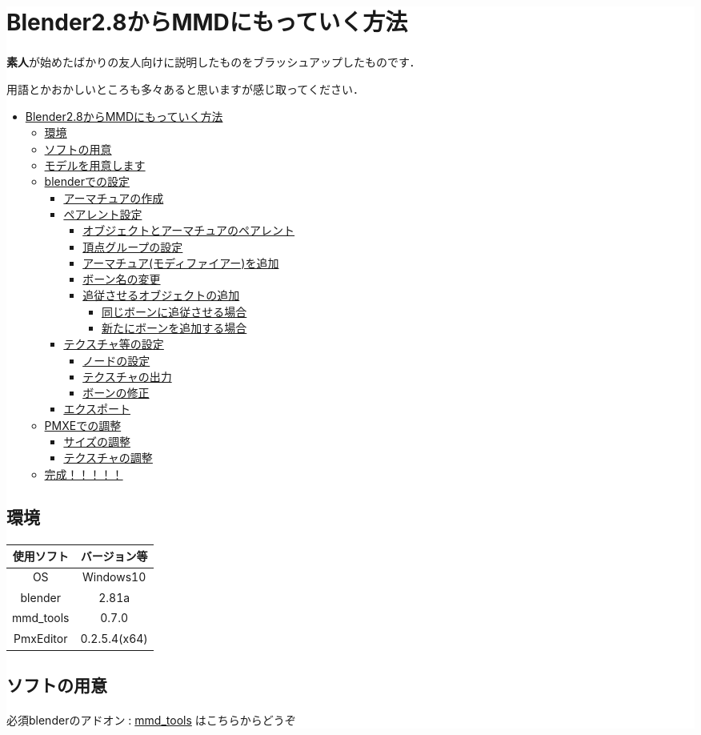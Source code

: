 # Blender2.8からMMDにもっていく方法

**素人**が始めたばかりの友人向けに説明したものをブラッシュアップしたものです．

用語とかおかしいところも多々あると思いますが感じ取ってください．



- [Blender2.8からMMDにもっていく方法](#blender28%e3%81%8b%e3%82%89mmd%e3%81%ab%e3%82%82%e3%81%a3%e3%81%a6%e3%81%84%e3%81%8f%e6%96%b9%e6%b3%95)
   - [環境](#%e7%92%b0%e5%a2%83)
   - [ソフトの用意](#%e3%82%bd%e3%83%95%e3%83%88%e3%81%ae%e7%94%a8%e6%84%8f)
   - [モデルを用意します](#%e3%83%a2%e3%83%87%e3%83%ab%e3%82%92%e7%94%a8%e6%84%8f%e3%81%97%e3%81%be%e3%81%99)
   - [blenderでの設定](#blender%e3%81%a7%e3%81%ae%e8%a8%ad%e5%ae%9a)
      - [アーマチュアの作成](#%e3%82%a2%e3%83%bc%e3%83%9e%e3%83%81%e3%83%a5%e3%82%a2%e3%81%ae%e4%bd%9c%e6%88%90)
      - [ペアレント設定](#%e3%83%9a%e3%82%a2%e3%83%ac%e3%83%b3%e3%83%88%e8%a8%ad%e5%ae%9a)
         - [オブジェクトとアーマチュアのペアレント](#%e3%82%aa%e3%83%96%e3%82%b8%e3%82%a7%e3%82%af%e3%83%88%e3%81%a8%e3%82%a2%e3%83%bc%e3%83%9e%e3%83%81%e3%83%a5%e3%82%a2%e3%81%ae%e3%83%9a%e3%82%a2%e3%83%ac%e3%83%b3%e3%83%88)
         - [頂点グループの設定](#%e9%a0%82%e7%82%b9%e3%82%b0%e3%83%ab%e3%83%bc%e3%83%97%e3%81%ae%e8%a8%ad%e5%ae%9a)
         - [アーマチュア(モディファイアー)を追加](#%e3%82%a2%e3%83%bc%e3%83%9e%e3%83%81%e3%83%a5%e3%82%a2%e3%83%a2%e3%83%87%e3%82%a3%e3%83%95%e3%82%a1%e3%82%a4%e3%82%a2%e3%83%bc%e3%82%92%e8%bf%bd%e5%8a%a0)
         - [ボーン名の変更](#%e3%83%9c%e3%83%bc%e3%83%b3%e5%90%8d%e3%81%ae%e5%a4%89%e6%9b%b4)
         - [追従させるオブジェクトの追加](#%e8%bf%bd%e5%be%93%e3%81%95%e3%81%9b%e3%82%8b%e3%82%aa%e3%83%96%e3%82%b8%e3%82%a7%e3%82%af%e3%83%88%e3%81%ae%e8%bf%bd%e5%8a%a0)
            - [同じボーンに追従させる場合](#%e5%90%8c%e3%81%98%e3%83%9c%e3%83%bc%e3%83%b3%e3%81%ab%e8%bf%bd%e5%be%93%e3%81%95%e3%81%9b%e3%82%8b%e5%a0%b4%e5%90%88)
            - [新たにボーンを追加する場合](#%e6%96%b0%e3%81%9f%e3%81%ab%e3%83%9c%e3%83%bc%e3%83%b3%e3%82%92%e8%bf%bd%e5%8a%a0%e3%81%99%e3%82%8b%e5%a0%b4%e5%90%88)
      - [テクスチャ等の設定](#%e3%83%86%e3%82%af%e3%82%b9%e3%83%81%e3%83%a3%e7%ad%89%e3%81%ae%e8%a8%ad%e5%ae%9a)
         - [ノードの設定](#%e3%83%8e%e3%83%bc%e3%83%89%e3%81%ae%e8%a8%ad%e5%ae%9a)
         - [テクスチャの出力](#%e3%83%86%e3%82%af%e3%82%b9%e3%83%81%e3%83%a3%e3%81%ae%e5%87%ba%e5%8a%9b)
         - [ボーンの修正](#%e3%83%9c%e3%83%bc%e3%83%b3%e3%81%ae%e4%bf%ae%e6%ad%a3)
      - [エクスポート](#%e3%82%a8%e3%82%af%e3%82%b9%e3%83%9d%e3%83%bc%e3%83%88)
   - [PMXEでの調整](#pmxe%e3%81%a7%e3%81%ae%e8%aa%bf%e6%95%b4)
      - [サイズの調整](#%e3%82%b5%e3%82%a4%e3%82%ba%e3%81%ae%e8%aa%bf%e6%95%b4)
      - [テクスチャの調整](#%e3%83%86%e3%82%af%e3%82%b9%e3%83%81%e3%83%a3%e3%81%ae%e8%aa%bf%e6%95%b4)
   - [完成！！！！！](#%e5%ae%8c%e6%88%90)



## 環境

| 使用ソフト | バージョン等 |
| :--------: | :----------: |
|     OS     |  Windows10   |
|  blender   |    2.81a     |
| mmd_tools  |    0.7.0     |
| PmxEditor  | 0.2.5.4(x64) |

## ソフトの用意
必須blenderのアドオン : [mmd_tools](https://github.com/powroupi/blender_mmd_tools "github.com/powroupi/blender_mmd_tools") はこちらからどうぞ
